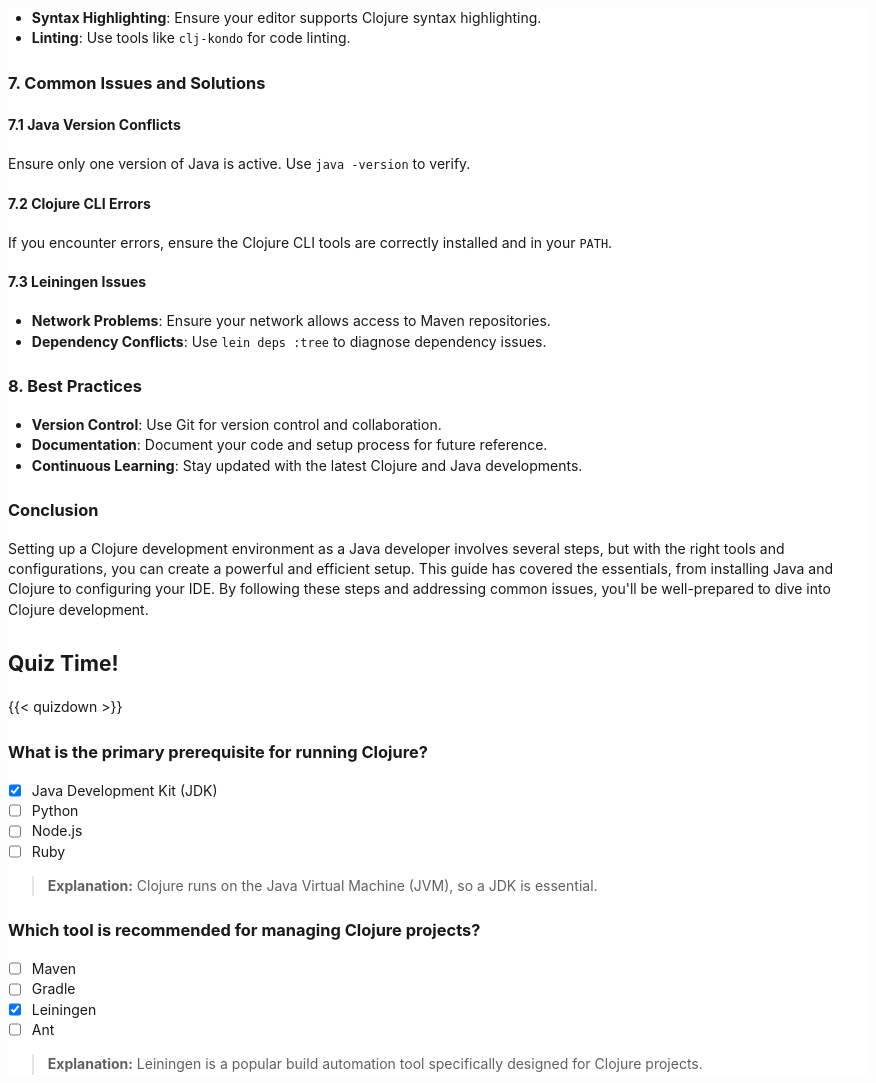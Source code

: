 - **Syntax Highlighting**: Ensure your editor supports Clojure syntax highlighting.
- **Linting**: Use tools like `clj-kondo` for code linting.

### 7. Common Issues and Solutions

#### 7.1 Java Version Conflicts

Ensure only one version of Java is active. Use `java -version` to verify.

#### 7.2 Clojure CLI Errors

If you encounter errors, ensure the Clojure CLI tools are correctly installed and in your `PATH`.

#### 7.3 Leiningen Issues

- **Network Problems**: Ensure your network allows access to Maven repositories.
- **Dependency Conflicts**: Use `lein deps :tree` to diagnose dependency issues.

### 8. Best Practices

- **Version Control**: Use Git for version control and collaboration.
- **Documentation**: Document your code and setup process for future reference.
- **Continuous Learning**: Stay updated with the latest Clojure and Java developments.

### Conclusion

Setting up a Clojure development environment as a Java developer involves several steps, but with the right tools and configurations, you can create a powerful and efficient setup. This guide has covered the essentials, from installing Java and Clojure to configuring your IDE. By following these steps and addressing common issues, you'll be well-prepared to dive into Clojure development.

## Quiz Time!

{{< quizdown >}}

### What is the primary prerequisite for running Clojure?

- [x] Java Development Kit (JDK)
- [ ] Python
- [ ] Node.js
- [ ] Ruby

> **Explanation:** Clojure runs on the Java Virtual Machine (JVM), so a JDK is essential.

### Which tool is recommended for managing Clojure projects?

- [ ] Maven
- [ ] Gradle
- [x] Leiningen
- [ ] Ant

> **Explanation:** Leiningen is a popular build automation tool specifically designed for Clojure projects.
